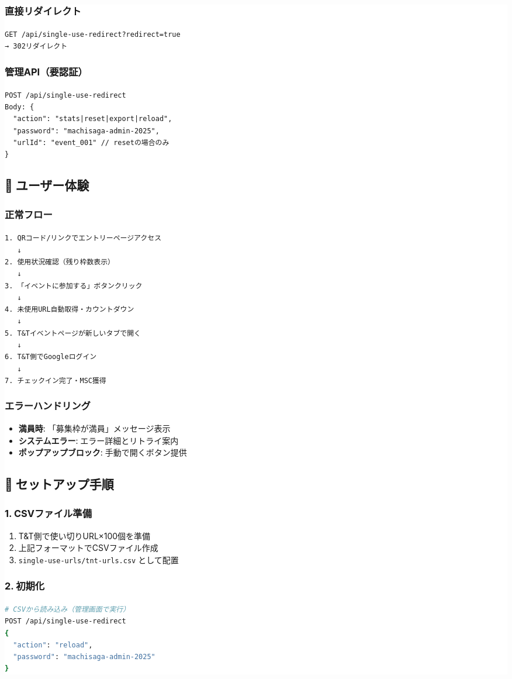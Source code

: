 ### 直接リダイレクト
```http
GET /api/single-use-redirect?redirect=true
→ 302リダイレクト
```

### 管理API（要認証）
```http
POST /api/single-use-redirect
Body: {
  "action": "stats|reset|export|reload",
  "password": "machisaga-admin-2025",
  "urlId": "event_001" // resetの場合のみ
}
```

## 📱 ユーザー体験

### 正常フロー
```
1. QRコード/リンクでエントリーページアクセス
   ↓
2. 使用状況確認（残り枠数表示）
   ↓
3. 「イベントに参加する」ボタンクリック
   ↓
4. 未使用URL自動取得・カウントダウン
   ↓
5. T&Tイベントページが新しいタブで開く
   ↓
6. T&T側でGoogleログイン
   ↓
7. チェックイン完了・MSC獲得
```

### エラーハンドリング
- **満員時**: 「募集枠が満員」メッセージ表示
- **システムエラー**: エラー詳細とリトライ案内
- **ポップアップブロック**: 手動で開くボタン提供

## 🔧 セットアップ手順

### 1. CSVファイル準備
1. T&T側で使い切りURL×100個を準備
2. 上記フォーマットでCSVファイル作成
3. `single-use-urls/tnt-urls.csv` として配置

### 2. 初期化
```bash
# CSVから読み込み（管理画面で実行）
POST /api/single-use-redirect
{
  "action": "reload",
  "password": "machisaga-admin-2025"
}
```
